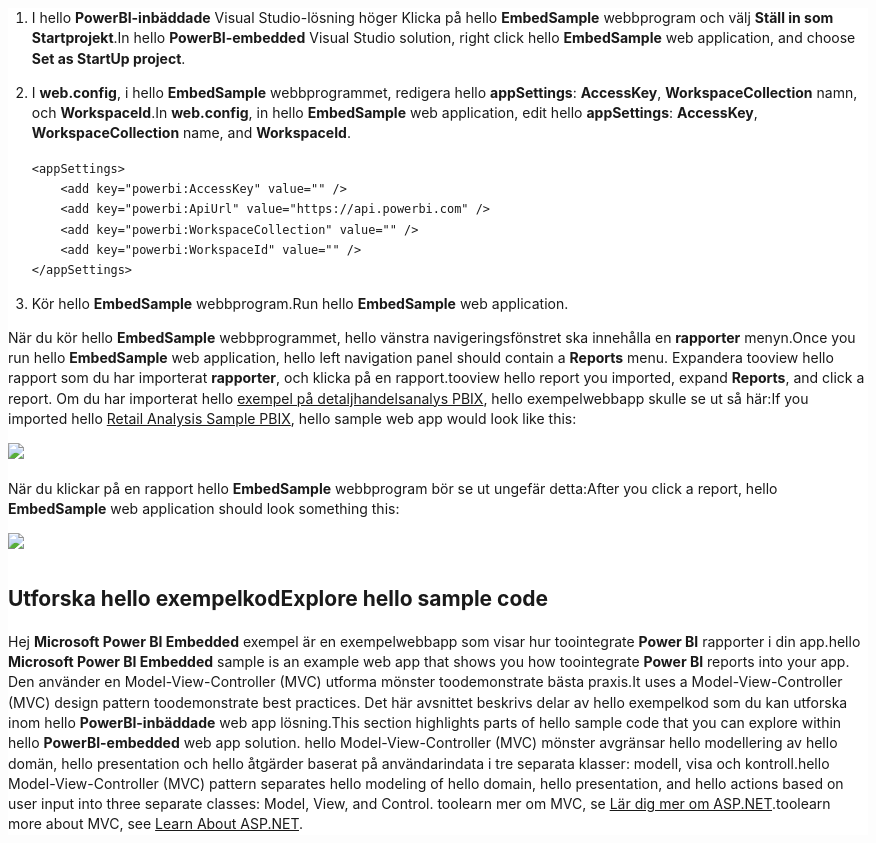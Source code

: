 1. <span data-ttu-id="fda36-139">I hello **PowerBI-inbäddade** Visual Studio-lösning höger Klicka på hello **EmbedSample** webbprogram och välj **Ställ in som Startprojekt**.</span><span class="sxs-lookup"><span data-stu-id="fda36-139">In hello **PowerBI-embedded** Visual Studio solution, right click hello **EmbedSample** web application, and choose **Set as StartUp project**.</span></span>
2. <span data-ttu-id="fda36-140">I **web.config**, i hello **EmbedSample** webbprogrammet, redigera hello **appSettings**: **AccessKey**,  **WorkspaceCollection** namn, och **WorkspaceId**.</span><span class="sxs-lookup"><span data-stu-id="fda36-140">In **web.config**, in hello **EmbedSample** web application, edit hello **appSettings**: **AccessKey**, **WorkspaceCollection** name, and **WorkspaceId**.</span></span>

    ```
    <appSettings>
        <add key="powerbi:AccessKey" value="" />
        <add key="powerbi:ApiUrl" value="https://api.powerbi.com" />
        <add key="powerbi:WorkspaceCollection" value="" />
        <add key="powerbi:WorkspaceId" value="" />
    </appSettings>
    ```
3. <span data-ttu-id="fda36-141">Kör hello **EmbedSample** webbprogram.</span><span class="sxs-lookup"><span data-stu-id="fda36-141">Run hello **EmbedSample** web application.</span></span>

<span data-ttu-id="fda36-142">När du kör hello **EmbedSample** webbprogrammet, hello vänstra navigeringsfönstret ska innehålla en **rapporter** menyn.</span><span class="sxs-lookup"><span data-stu-id="fda36-142">Once you run hello **EmbedSample** web application, hello left navigation panel should contain a **Reports** menu.</span></span> <span data-ttu-id="fda36-143">Expandera tooview hello rapport som du har importerat **rapporter**, och klicka på en rapport.</span><span class="sxs-lookup"><span data-stu-id="fda36-143">tooview hello report you imported, expand **Reports**, and click a report.</span></span> <span data-ttu-id="fda36-144">Om du har importerat hello [exempel på detaljhandelsanalys PBIX](http://go.microsoft.com/fwlink/?LinkID=780547), hello exempelwebbapp skulle se ut så här:</span><span class="sxs-lookup"><span data-stu-id="fda36-144">If you imported hello [Retail Analysis Sample PBIX](http://go.microsoft.com/fwlink/?LinkID=780547), hello sample web app would look like this:</span></span>

![](media/powerbi-embedded-get-started-sample/power-bi-embedded-sample-left-nav.png)

<span data-ttu-id="fda36-145">När du klickar på en rapport hello **EmbedSample** webbprogram bör se ut ungefär detta:</span><span class="sxs-lookup"><span data-stu-id="fda36-145">After you click a report, hello **EmbedSample** web application should look something this:</span></span>

![](media/powerbi-embedded-get-started-sample/sample-web-app.png)

## <a name="explore-hello-sample-code"></a><span data-ttu-id="fda36-146">Utforska hello exempelkod</span><span class="sxs-lookup"><span data-stu-id="fda36-146">Explore hello sample code</span></span>

<span data-ttu-id="fda36-147">Hej **Microsoft Power BI Embedded** exempel är en exempelwebbapp som visar hur toointegrate **Power BI** rapporter i din app.</span><span class="sxs-lookup"><span data-stu-id="fda36-147">hello **Microsoft Power BI Embedded** sample is an example web app that shows you how toointegrate **Power BI** reports into your app.</span></span> <span data-ttu-id="fda36-148">Den använder en Model-View-Controller (MVC) utforma mönster toodemonstrate bästa praxis.</span><span class="sxs-lookup"><span data-stu-id="fda36-148">It uses a Model-View-Controller (MVC) design pattern toodemonstrate best practices.</span></span> <span data-ttu-id="fda36-149">Det här avsnittet beskrivs delar av hello exempelkod som du kan utforska inom hello **PowerBI-inbäddade** web app lösning.</span><span class="sxs-lookup"><span data-stu-id="fda36-149">This section highlights parts of hello sample code that you can explore within hello **PowerBI-embedded** web app solution.</span></span> <span data-ttu-id="fda36-150">hello Model-View-Controller (MVC) mönster avgränsar hello modellering av hello domän, hello presentation och hello åtgärder baserat på användarindata i tre separata klasser: modell, visa och kontroll.</span><span class="sxs-lookup"><span data-stu-id="fda36-150">hello Model-View-Controller (MVC) pattern separates hello modeling of hello domain, hello presentation, and hello actions based on user input into three separate classes: Model, View, and Control.</span></span> <span data-ttu-id="fda36-151">toolearn mer om MVC, se [Lär dig mer om ASP.NET](http://www.asp.net/mvc).</span><span class="sxs-lookup"><span data-stu-id="fda36-151">toolearn more about MVC, see [Learn About ASP.NET](http://www.asp.net/mvc).</span></span>
